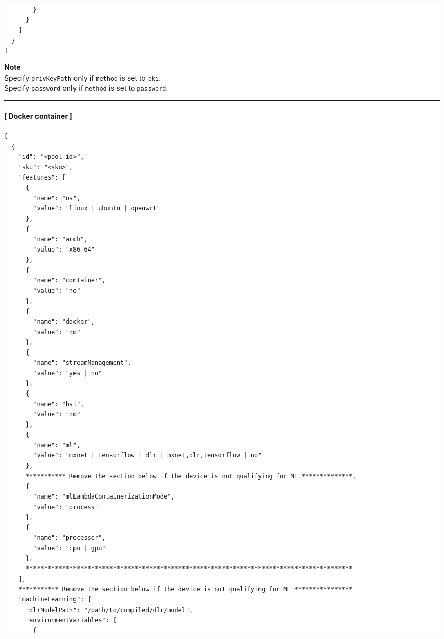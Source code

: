 ```
        }
      }
    ]
  }
]
```

**Note**  
Specify `privKeyPath` only if `method` is set to `pki`\.  
Specify `password` only if `method` is set to `password`\.

------
#### [ Docker container ]

```
[
  {
    "id": "<pool-id>",
    "sku": "<sku>",
    "features": [
      {
        "name": "os",
        "value": "linux | ubuntu | openwrt"
      },
      {
        "name": "arch",
        "value": "x86_64"
      },
      {
        "name": "container",
        "value": "no"
      },
      {
        "name": "docker",
        "value": "no"
      },
      {
        "name": "streamManagement",
        "value": "yes | no"
      },
      {
        "name": "hsi",
        "value": "no"
      },
      {
        "name": "ml",
        "value": "mxnet | tensorflow | dlr | mxnet,dlr,tensorflow | no"
      },
      *********** Remove the section below if the device is not qualifying for ML **************,
      {
        "name": "mlLambdaContainerizationMode",
        "value": "process"
      },
      {
        "name": "processor",
        "value": "cpu | gpu"
      },
      ******************************************************************************************
    ],
    *********** Remove the section below if the device is not qualifying for ML ****************
    "machineLearning": {
      "dlrModelPath": "/path/to/compiled/dlr/model",
      "environmentVariables": [
        {
```
